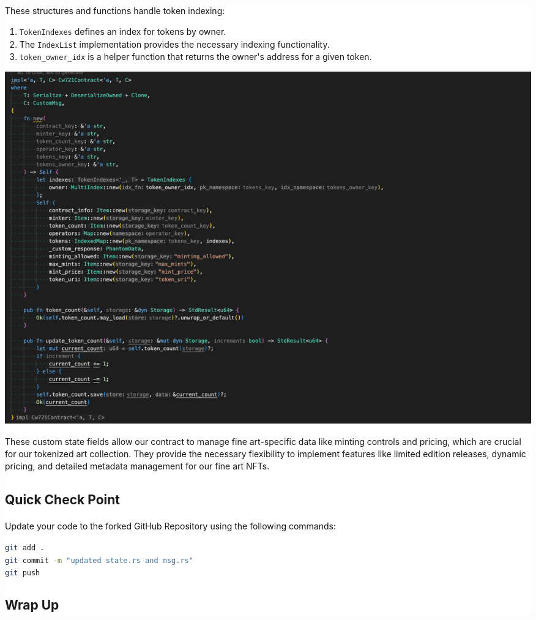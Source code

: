 These structures and functions handle token indexing:

1. `TokenIndexes` defines an index for tokens by owner.
2. The `IndexList` implementation provides the necessary indexing functionality.
3. `token_owner_idx` is a helper function that returns the owner's address for a given token.

![Screenshot 2024-09-26 at 4.50.03 PM.png](https://github.com/0xmetaschool/Learning-Projects/blob/main/assests_for_all/Mantra%20c3%20Building%20a%20Fine%20Art%20Tokenization%20dApp/Lesson%208%20Defining%20Messages%20and%20State%20-%20The%20Blueprint/Screenshot_2024-09-26_at_4.50.03_PM.webp?raw=true)

These custom state fields allow our contract to manage fine art-specific data like minting controls and pricing, which are crucial for our tokenized art collection. They provide the necessary flexibility to implement features like limited edition releases, dynamic pricing, and detailed metadata management for our fine art NFTs.

## Quick Check Point

Update your code to the forked GitHub Repository using the following commands: 

```bash
git add .
git commit -m "updated state.rs and msg.rs"
git push
```

## Wrap Up
